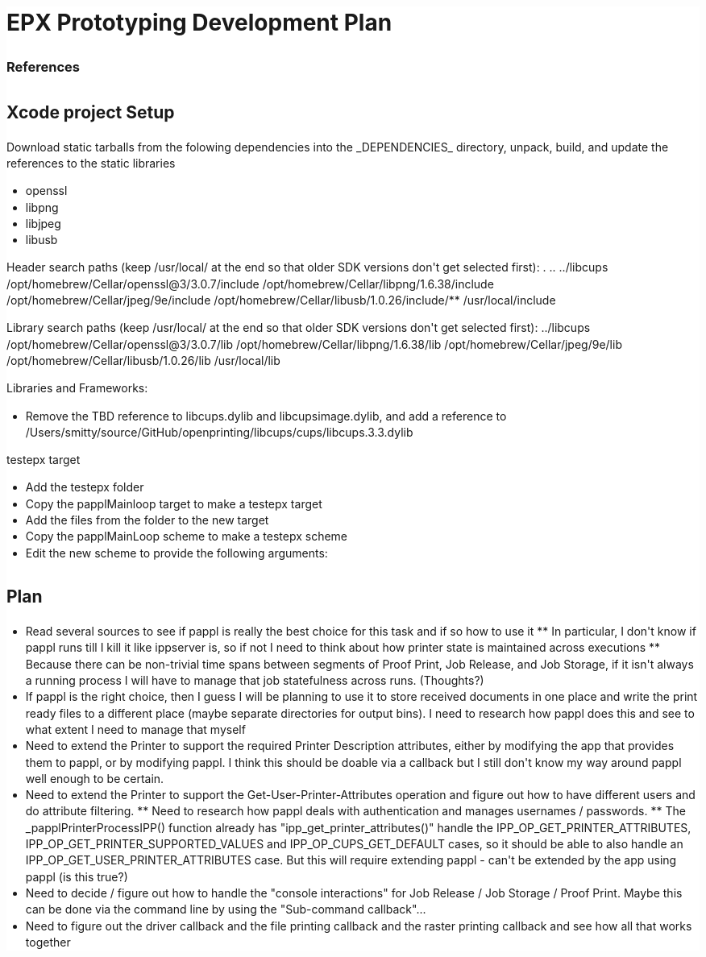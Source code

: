 EPX Prototyping Development Plan
=====================================

### References
[1]: https://openprinting.github.io/documentation/02-designing-printer-drivers/
[2]: file:///Users/smitty/source/GitHub/wifiprintguy/pappl-epx/doc/pappl.html

Xcode project Setup
-------------------------------------

Download static tarballs from the folowing dependencies into the \_DEPENDENCIES\_ directory, unpack, build, and update the references to the static libraries
- openssl
- libpng
- libjpeg
- libusb

Header search paths (keep /usr/local/ at the end so that older SDK versions don't get selected first):
. .. ../libcups /opt/homebrew/Cellar/openssl@3/3.0.7/include /opt/homebrew/Cellar/libpng/1.6.38/include /opt/homebrew/Cellar/jpeg/9e/include /opt/homebrew/Cellar/libusb/1.0.26/include/** /usr/local/include

Library search paths (keep /usr/local/ at the end so that older SDK versions don't get selected first):
../libcups /opt/homebrew/Cellar/openssl@3/3.0.7/lib /opt/homebrew/Cellar/libpng/1.6.38/lib /opt/homebrew/Cellar/jpeg/9e/lib /opt/homebrew/Cellar/libusb/1.0.26/lib /usr/local/lib

Libraries and Frameworks:
- Remove the TBD reference to libcups.dylib and libcupsimage.dylib, and add a reference to /Users/smitty/source/GitHub/openprinting/libcups/cups/libcups.3.3.dylib

testepx target
- Add the testepx folder
- Copy the papplMainloop target to make a testepx target
- Add the files from the folder to the new target
- Copy the papplMainLoop scheme to make a testepx scheme
- Edit the new scheme to provide the following arguments: 


Plan
-------------------------------------
* Read several sources to see if pappl is really the best choice for this task and if so how to use it
** In particular, I don't know if pappl runs till I kill it like ippserver is, so if not I need to think about how printer state is maintained across executions
** Because there can be non-trivial time spans between segments of Proof Print, Job Release, and Job Storage, if it isn't always a running process I will have to manage that job statefulness across runs. (Thoughts?)
* If pappl is the right choice, then I guess I will be planning to use it to store received documents in one place and write the print ready files to a different place (maybe separate directories for output bins). I need to research how pappl does this and see to what extent I need to manage that myself
* Need to extend the Printer to support the required Printer Description attributes, either by modifying the app that provides them to pappl, or by modifying pappl. I think this should be doable via a callback but I still don't know my way around pappl well enough to be certain.
* Need to extend the Printer to support the Get-User-Printer-Attributes operation and figure out how to have different users and do attribute filtering.
** Need to research how pappl deals with authentication and manages usernames / passwords.
** The _papplPrinterProcessIPP() function already has "ipp_get_printer_attributes()" handle the  IPP_OP_GET_PRINTER_ATTRIBUTES, IPP_OP_GET_PRINTER_SUPPORTED_VALUES and IPP_OP_CUPS_GET_DEFAULT cases, so it should be able to also handle an IPP_OP_GET_USER_PRINTER_ATTRIBUTES case. But this will require extending pappl - can't be extended by the app using pappl (is this true?)
* Need to decide / figure out how to handle the "console interactions" for Job Release / Job Storage / Proof Print. Maybe this can be done via the command line by using the "Sub-command callback"...
* Need to figure out the driver callback and the file printing callback and the raster printing callback and see how all that works together
